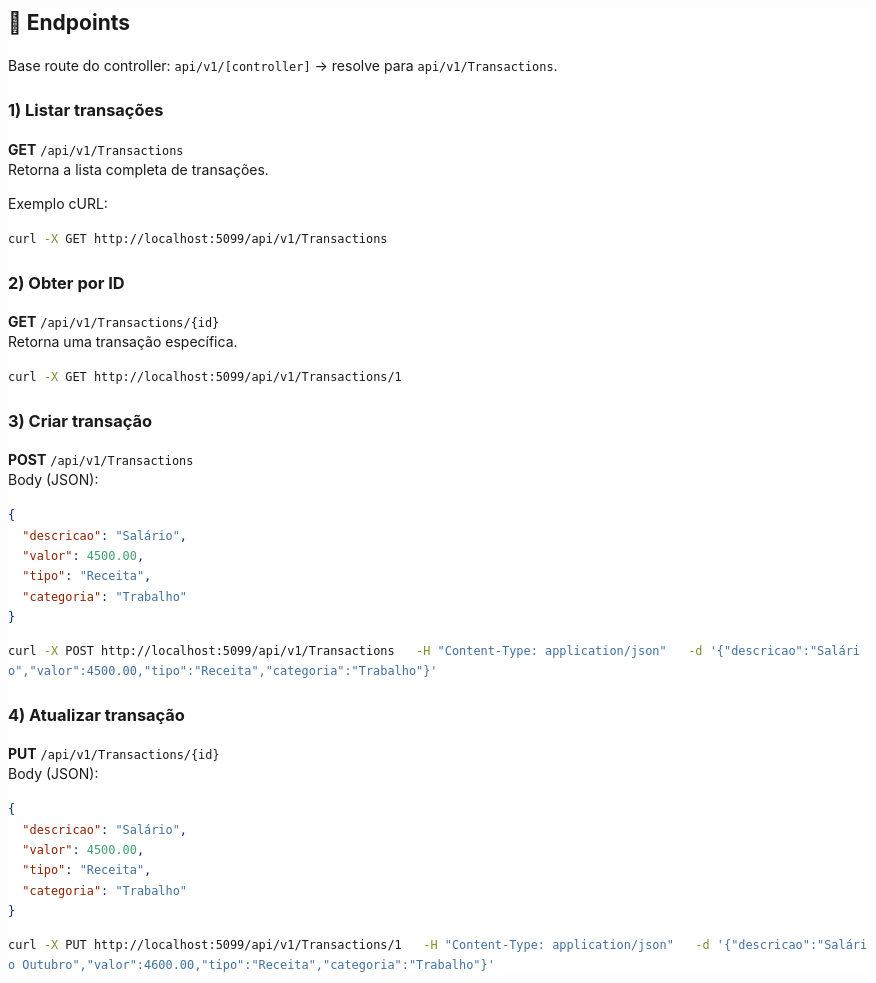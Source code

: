 ## 🔗 Endpoints

Base route do controller: `api/v1/[controller]` → resolve para `api/v1/Transactions`.

### 1) Listar transações
**GET** `/api/v1/Transactions`  
Retorna a lista completa de transações.

Exemplo cURL:
```bash
curl -X GET http://localhost:5099/api/v1/Transactions
```

### 2) Obter por ID
**GET** `/api/v1/Transactions/{id}`  
Retorna uma transação específica.

```bash
curl -X GET http://localhost:5099/api/v1/Transactions/1
```

### 3) Criar transação
**POST** `/api/v1/Transactions`  
Body (JSON):
```json
{
  "descricao": "Salário",
  "valor": 4500.00,
  "tipo": "Receita",
  "categoria": "Trabalho"
}
```

```bash
curl -X POST http://localhost:5099/api/v1/Transactions   -H "Content-Type: application/json"   -d '{"descricao":"Salário","valor":4500.00,"tipo":"Receita","categoria":"Trabalho"}'
```

### 4) Atualizar transação
**PUT** `/api/v1/Transactions/{id}`  
Body (JSON):
```json
{
  "descricao": "Salário",
  "valor": 4500.00,
  "tipo": "Receita",
  "categoria": "Trabalho"
}
```

```bash
curl -X PUT http://localhost:5099/api/v1/Transactions/1   -H "Content-Type: application/json"   -d '{"descricao":"Salário Outubro","valor":4600.00,"tipo":"Receita","categoria":"Trabalho"}'
```
